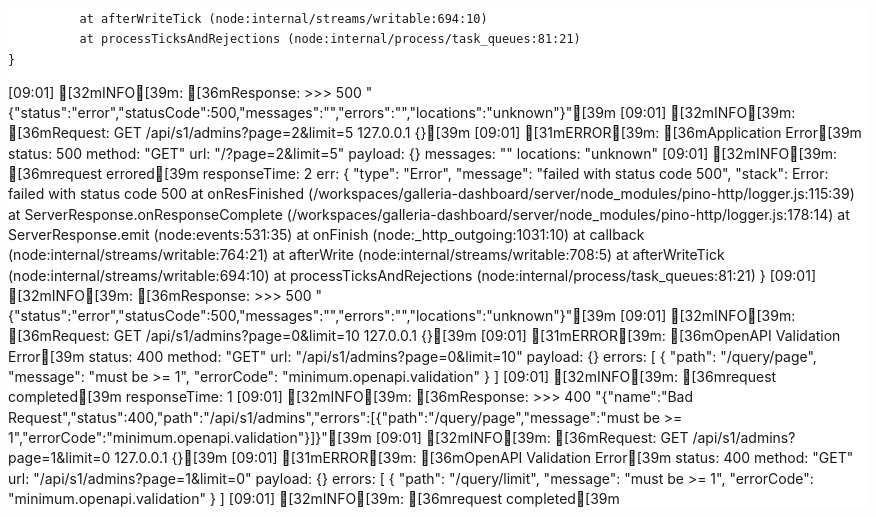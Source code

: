               at afterWriteTick (node:internal/streams/writable:694:10)
              at processTicksAndRejections (node:internal/process/task_queues:81:21)
    }
[09:01] [32mINFO[39m: [36mResponse: >>>   500  "{\"status\":\"error\",\"statusCode\":500,\"messages\":\"\",\"errors\":\"\",\"locations\":\"unknown\"}"[39m
[09:01] [32mINFO[39m: [36mRequest:  GET /api/s1/admins?page=2&limit=5 127.0.0.1 {}[39m
[09:01] [31mERROR[39m: [36mApplication Error[39m
    status: 500
    method: "GET"
    url: "/?page=2&limit=5"
    payload: {}
    messages: ""
    locations: "unknown"
[09:01] [32mINFO[39m: [36mrequest errored[39m
    responseTime: 2
    err: {
      "type": "Error",
      "message": "failed with status code 500",
      "stack":
          Error: failed with status code 500
              at onResFinished (/workspaces/galleria-dashboard/server/node_modules/pino-http/logger.js:115:39)
              at ServerResponse.onResponseComplete (/workspaces/galleria-dashboard/server/node_modules/pino-http/logger.js:178:14)
              at ServerResponse.emit (node:events:531:35)
              at onFinish (node:_http_outgoing:1031:10)
              at callback (node:internal/streams/writable:764:21)
              at afterWrite (node:internal/streams/writable:708:5)
              at afterWriteTick (node:internal/streams/writable:694:10)
              at processTicksAndRejections (node:internal/process/task_queues:81:21)
    }
[09:01] [32mINFO[39m: [36mResponse: >>>   500  "{\"status\":\"error\",\"statusCode\":500,\"messages\":\"\",\"errors\":\"\",\"locations\":\"unknown\"}"[39m
[09:01] [32mINFO[39m: [36mRequest:  GET /api/s1/admins?page=0&limit=10 127.0.0.1 {}[39m
[09:01] [31mERROR[39m: [36mOpenAPI Validation Error[39m
    status: 400
    method: "GET"
    url: "/api/s1/admins?page=0&limit=10"
    payload: {}
    errors: [
      {
        "path": "/query/page",
        "message": "must be >= 1",
        "errorCode": "minimum.openapi.validation"
      }
    ]
[09:01] [32mINFO[39m: [36mrequest completed[39m
    responseTime: 1
[09:01] [32mINFO[39m: [36mResponse: >>>   400  "{\"name\":\"Bad Request\",\"status\":400,\"path\":\"/api/s1/admins\",\"errors\":[{\"path\":\"/query/page\",\"message\":\"must be >= 1\",\"errorCode\":\"minimum.openapi.validation\"}]}"[39m
[09:01] [32mINFO[39m: [36mRequest:  GET /api/s1/admins?page=1&limit=0 127.0.0.1 {}[39m
[09:01] [31mERROR[39m: [36mOpenAPI Validation Error[39m
    status: 400
    method: "GET"
    url: "/api/s1/admins?page=1&limit=0"
    payload: {}
    errors: [
      {
        "path": "/query/limit",
        "message": "must be >= 1",
        "errorCode": "minimum.openapi.validation"
      }
    ]
[09:01] [32mINFO[39m: [36mrequest completed[39m